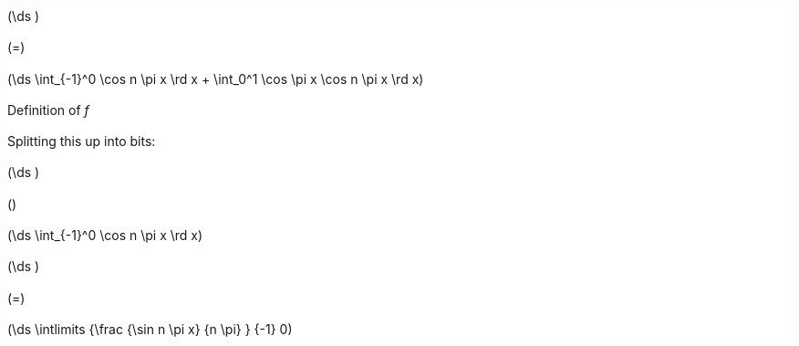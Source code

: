 

\(\ds \)

\(=\)







\(\ds \int_{-1}^0 \cos n \pi x \rd x + \int_0^1 \cos \pi x \cos n \pi x \rd x\)





Definition of $f$




Splitting this up into bits:














\(\ds \)

\(\)







\(\ds \int_{-1}^0 \cos n \pi x \rd x\)




















\(\ds \)

\(=\)







\(\ds \intlimits {\frac {\sin n \pi x} {n \pi} } {-1} 0\)


